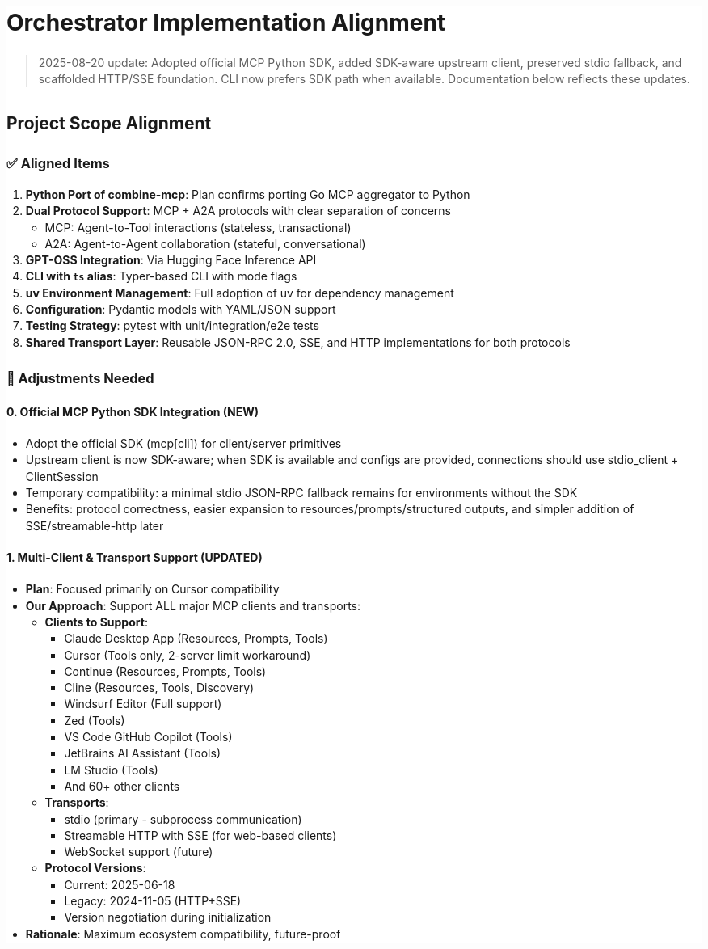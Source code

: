 # Orchestrator Implementation Alignment

> 2025-08-20 update: Adopted official MCP Python SDK, added SDK-aware upstream client, preserved stdio fallback, and scaffolded HTTP/SSE foundation. CLI now prefers SDK path when available. Documentation below reflects these updates.

## Project Scope Alignment

### ✅ Aligned Items

1. **Python Port of combine-mcp**: Plan confirms porting Go MCP aggregator to Python
2. **Dual Protocol Support**: MCP + A2A protocols with clear separation of concerns
   - MCP: Agent-to-Tool interactions (stateless, transactional)
   - A2A: Agent-to-Agent collaboration (stateful, conversational)
3. **GPT-OSS Integration**: Via Hugging Face Inference API
4. **CLI with `ts` alias**: Typer-based CLI with mode flags
5. **uv Environment Management**: Full adoption of uv for dependency management
6. **Configuration**: Pydantic models with YAML/JSON support
7. **Testing Strategy**: pytest with unit/integration/e2e tests
8. **Shared Transport Layer**: Reusable JSON-RPC 2.0, SSE, and HTTP implementations for both protocols

### 🔄 Adjustments Needed

#### 0. Official MCP Python SDK Integration (NEW)

- Adopt the official SDK (mcp[cli]) for client/server primitives
- Upstream client is now SDK-aware; when SDK is available and configs are provided, connections should use stdio_client + ClientSession
- Temporary compatibility: a minimal stdio JSON-RPC fallback remains for environments without the SDK
- Benefits: protocol correctness, easier expansion to resources/prompts/structured outputs, and simpler addition of SSE/streamable-http later

#### 1. **Multi-Client & Transport Support (UPDATED)**

- **Plan**: Focused primarily on Cursor compatibility
- **Our Approach**: Support ALL major MCP clients and transports:
  - **Clients to Support**:
    - Claude Desktop App (Resources, Prompts, Tools)
    - Cursor (Tools only, 2-server limit workaround)
    - Continue (Resources, Prompts, Tools)
    - Cline (Resources, Tools, Discovery)
    - Windsurf Editor (Full support)
    - Zed (Tools)
    - VS Code GitHub Copilot (Tools)
    - JetBrains AI Assistant (Tools)
    - LM Studio (Tools)
    - And 60+ other clients
  - **Transports**:
    - stdio (primary - subprocess communication)
    - Streamable HTTP with SSE (for web-based clients)
    - WebSocket support (future)
  - **Protocol Versions**:
    - Current: 2025-06-18
    - Legacy: 2024-11-05 (HTTP+SSE)
    - Version negotiation during initialization
- **Rationale**: Maximum ecosystem compatibility, future-proof

